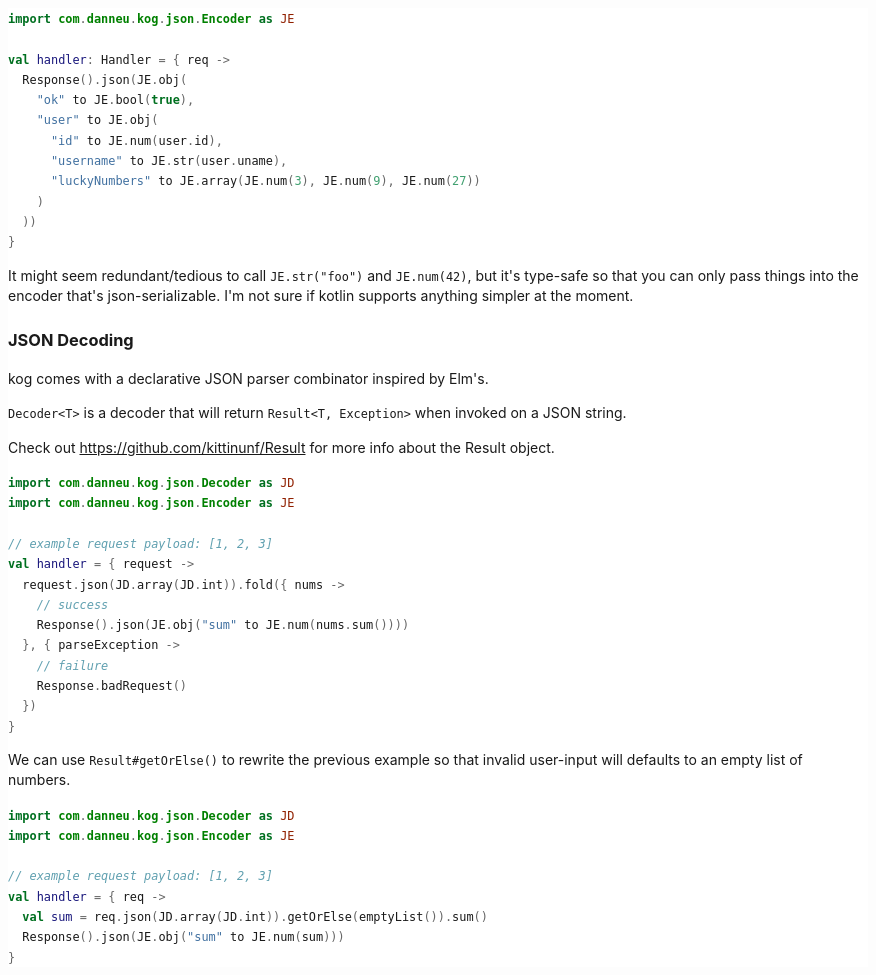 ``` kotlin
import com.danneu.kog.json.Encoder as JE

val handler: Handler = { req ->
  Response().json(JE.obj(
    "ok" to JE.bool(true),
    "user" to JE.obj(
      "id" to JE.num(user.id),
      "username" to JE.str(user.uname),
      "luckyNumbers" to JE.array(JE.num(3), JE.num(9), JE.num(27))
    )
  ))
}
```

It might seem redundant/tedious to call `JE.str("foo")` and `JE.num(42)`, but it's type-safe so that
you can only pass things into the encoder that's json-serializable. I'm not sure if kotlin supports
anything simpler at the moment.

### JSON Decoding

kog comes with a declarative JSON parser combinator inspired by Elm's.

`Decoder<T>` is a decoder that will return `Result<T, Exception>` when
invoked on a JSON string.

Check out <https://github.com/kittinunf/Result> for more info about the
Result object.

``` kotlin
import com.danneu.kog.json.Decoder as JD
import com.danneu.kog.json.Encoder as JE

// example request payload: [1, 2, 3]
val handler = { request ->
  request.json(JD.array(JD.int)).fold({ nums ->
    // success
    Response().json(JE.obj("sum" to JE.num(nums.sum())))
  }, { parseException -> 
    // failure
    Response.badRequest()
  })
}
```

We can use `Result#getOrElse()` to rewrite the previous example so that
invalid user-input will defaults to an empty list of numbers.

``` kotlin
import com.danneu.kog.json.Decoder as JD
import com.danneu.kog.json.Encoder as JE

// example request payload: [1, 2, 3]
val handler = { req ->
  val sum = req.json(JD.array(JD.int)).getOrElse(emptyList()).sum()
  Response().json(JE.obj("sum" to JE.num(sum)))
}
```


[minimal-json]: https://github.com/ralfstx/minimal-json#performance